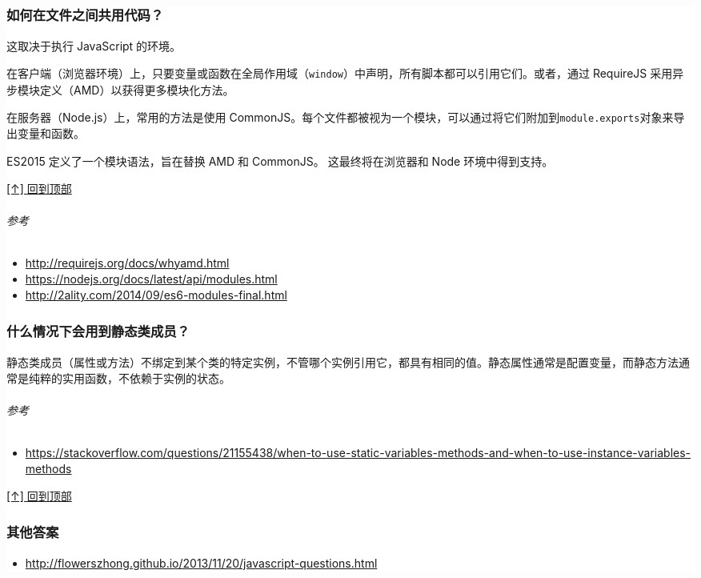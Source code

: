 ### 如何在文件之间共用代码？

这取决于执行 JavaScript 的环境。

在客户端（浏览器环境）上，只要变量或函数在全局作用域（`window`）中声明，所有脚本都可以引用它们。或者，通过 RequireJS 采用异步模块定义（AMD）以获得更多模块化方法。

在服务器（Node.js）上，常用的方法是使用 CommonJS。每个文件都被视为一个模块，可以通过将它们附加到`module.exports`对象来导出变量和函数。

ES2015 定义了一个模块语法，旨在替换 AMD 和 CommonJS。 这最终将在浏览器和 Node 环境中得到支持。

[[↑] 回到顶部](#目录)

###### 参考

- http://requirejs.org/docs/whyamd.html
- https://nodejs.org/docs/latest/api/modules.html
- http://2ality.com/2014/09/es6-modules-final.html

### 什么情况下会用到静态类成员？

静态类成员（属性或方法）不绑定到某个类的特定实例，不管哪个实例引用它，都具有相同的值。静态属性通常是配置变量，而静态方法通常是纯粹的实用函数，不依赖于实例的状态。

###### 参考

- https://stackoverflow.com/questions/21155438/when-to-use-static-variables-methods-and-when-to-use-instance-variables-methods

[[↑] 回到顶部](#目录)

### 其他答案

- http://flowerszhong.github.io/2013/11/20/javascript-questions.html